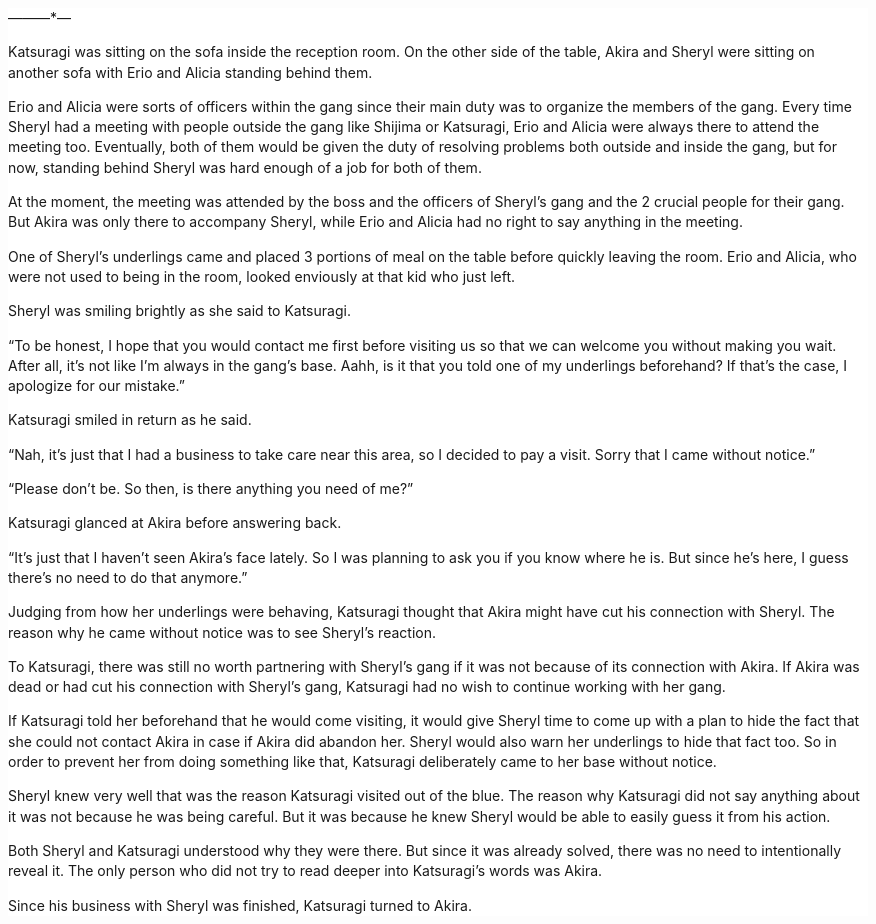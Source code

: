 —*—*—*—

Katsuragi was sitting on the sofa inside the reception room. On the other side of the table, Akira and Sheryl were sitting on another sofa with Erio and Alicia standing behind them.

Erio and Alicia were sorts of officers within the gang since their main duty was to organize the members of the gang. Every time Sheryl had a meeting with people outside the gang like Shijima or Katsuragi, Erio and Alicia were always there to attend the meeting too. Eventually, both of them would be given the duty of resolving problems both outside and inside the gang, but for now, standing behind Sheryl was hard enough of a job for both of them.

At the moment, the meeting was attended by the boss and the officers of Sheryl’s gang and the 2 crucial people for their gang. But Akira was only there to accompany Sheryl, while Erio and Alicia had no right to say anything in the meeting.

One of Sheryl’s underlings came and placed 3 portions of meal on the table before quickly leaving the room. Erio and Alicia, who were not used to being in the room, looked enviously at that kid who just left.

Sheryl was smiling brightly as she said to Katsuragi.

“To be honest, I hope that you would contact me first before visiting us so that we can welcome you without making you wait. After all, it’s not like I’m always in the gang’s base. Aahh, is it that you told one of my underlings beforehand? If that’s the case, I apologize for our mistake.”

Katsuragi smiled in return as he said.

“Nah, it’s just that I had a business to take care near this area, so I decided to pay a visit. Sorry that I came without notice.”

“Please don’t be. So then, is there anything you need of me?”

Katsuragi glanced at Akira before answering back.

“It’s just that I haven’t seen Akira’s face lately. So I was planning to ask you if you know where he is. But since he’s here, I guess there’s no need to do that anymore.”

Judging from how her underlings were behaving, Katsuragi thought that Akira might have cut his connection with Sheryl. The reason why he came without notice was to see Sheryl’s reaction.

To Katsuragi, there was still no worth partnering with Sheryl’s gang if it was not because of its connection with Akira. If Akira was dead or had cut his connection with Sheryl’s gang, Katsuragi had no wish to continue working with her gang.

If Katsuragi told her beforehand that he would come visiting, it would give Sheryl time to come up with a plan to hide the fact that she could not contact Akira in case if Akira did abandon her. Sheryl would also warn her underlings to hide that fact too. So in order to prevent her from doing something like that, Katsuragi deliberately came to her base without notice.

Sheryl knew very well that was the reason Katsuragi visited out of the blue. The reason why Katsuragi did not say anything about it was not because he was being careful. But it was because he knew Sheryl would be able to easily guess it from his action.

Both Sheryl and Katsuragi understood why they were there. But since it was already solved, there was no need to intentionally reveal it. The only person who did not try to read deeper into Katsuragi’s words was Akira.

Since his business with Sheryl was finished, Katsuragi turned to Akira.
